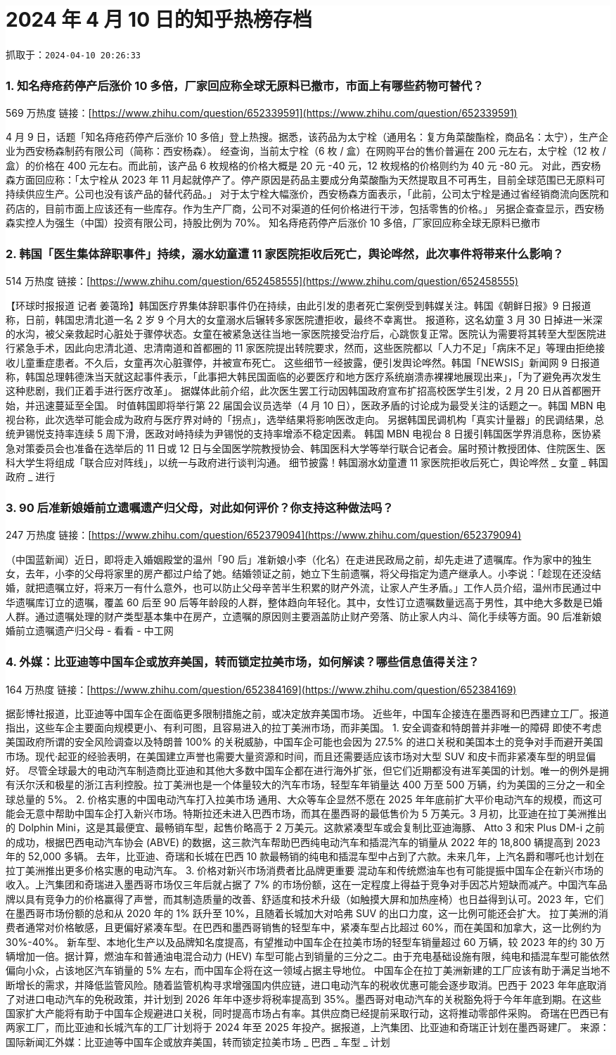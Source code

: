 # 2024 年 4 月 10 日的知乎热榜存档

抓取于：`2024-04-10 20:26:33`

### 1. 知名痔疮药停产后涨价 10 多倍，厂家回应称全球无原料已撤市，市面上有哪些药物可替代？
569 万热度 链接：[https://www.zhihu.com/question/652339591](https://www.zhihu.com/question/652339591)

4 月 9 日，话题「知名痔疮药停产后涨价 10 多倍」登上热搜。据悉，该药品为太宁栓（通用名：复方角菜酸酯栓，商品名：太宁），生产企业为西安杨森制药有限公司（简称：西安杨森）。 经查询，当前太宁栓（6 枚 / 盒）在网购平台的售价普遍在 200 元左右，太宁栓（12 枚 / 盒）的价格在 400 元左右。而此前，该产品 6 枚规格的价格大概是 20 元 -40 元，12 枚规格的价格则约为 40 元 -80 元。 对此，西安杨森方面回应称：「太宁栓从 2023 年 11 月起就停产了。停产原因是药品主要成分角菜酸酯为天然提取且不可再生，目前全球范围已无原料可持续供应生产。公司也没有该产品的替代药品。」 对于太宁栓大幅涨价，西安杨森方面表示，「此前，公司太宁栓是通过省经销商流向医院和药店的，目前市面上应该还有一些库存。作为生产厂商，公司不对渠道的任何价格进行干涉，包括零售的价格。」 另据企查查显示，西安杨森实控人为强生（中国）投资有限公司，持股比例为 70%。 知名痔疮药停产后涨价 10 多倍，厂家回应称全球无原料已撤市

### 2. 韩国「医生集体辞职事件」持续，溺水幼童遭 11 家医院拒收后死亡，舆论哗然，此次事件将带来什么影响？
514 万热度 链接：[https://www.zhihu.com/question/652458555](https://www.zhihu.com/question/652458555)

【环球时报报道 记者 姜蔼玲】韩国医疗界集体辞职事件仍在持续，由此引发的患者死亡案例受到韩媒关注。韩国《朝鲜日报》9 日报道称，日前，韩国忠清北道一名 2 岁 9 个月大的女童溺水后辗转多家医院遭拒收，最终不幸离世。 报道称，这名幼童 3 月 30 日掉进一米深的水沟，被父亲救起时心脏处于骤停状态。女童在被紧急送往当地一家医院接受治疗后，心跳恢复正常。医院认为需要将其转至大型医院进行紧急手术，因此向忠清北道、忠清南道和首都圈的 11 家医院提出转院要求，然而，这些医院都以「人力不足」「病床不足」等理由拒绝接收儿童重症患者。不久后，女童再次心脏骤停，并被宣布死亡。 这些细节一经披露，便引发舆论哗然。韩国「NEWSIS」新闻网 9 日报道称，韩国总理韩德洙当天就这起事件表示，「此事把大韩民国面临的必要医疗和地方医疗系统崩溃赤裸裸地展现出来」，「为了避免再次发生这种悲剧，我们正着手进行医疗改革」。 据媒体此前介绍，此次医生罢工行动因韩国政府宣布扩招高校医学生引发，2 月 20 日从首都圈开始，并迅速蔓延至全国。 时值韩国即将举行第 22 届国会议员选举（4 月 10 日），医政矛盾的讨论成为最受关注的话题之一。韩国 MBN 电视台称，此次选举可能会成为政府与医疗界对峙的「拐点」，选举结果将影响医改走向。 另据韩国民调机构「真实计量器」的民调结果，总统尹锡悦支持率连续 5 周下滑，医政对峙持续为尹锡悦的支持率增添不稳定因素。 韩国 MBN 电视台 8 日援引韩国医学界消息称，医协紧急对策委员会也准备在选举后的 11 日或 12 日与全国医学院教授协会、韩国医科大学等举行联合记者会。届时预计教授团体、住院医生、医科大学生将组成「联合应对阵线」，以统一与政府进行谈判沟通。 细节披露！韩国溺水幼童遭 11 家医院拒收后死亡，舆论哗然 _ 女童 _ 韩国政府 _ 进行

### 3. 90 后准新娘婚前立遗嘱遗产归父母，对此如何评价？你支持这种做法吗？
247 万热度 链接：[https://www.zhihu.com/question/652379094](https://www.zhihu.com/question/652379094)

（中国蓝新闻）近日，即将走入婚姻殿堂的温州「90 后」准新娘小李（化名）在走进民政局之前，却先走进了遗嘱库。作为家中的独生女，去年，小李的父母将家里的房产都过户给了她。结婚领证之前，她立下生前遗嘱，将父母指定为遗产继承人。小李说：「趁现在还没结婚，就把遗嘱立好，将来万一有什么意外，也可以防止父母辛苦半生积累的财产外流，让家人产生矛盾。」工作人员介绍，温州市民通过中华遗嘱库订立的遗嘱，覆盖 60 后至 90 后等年龄段的人群，整体趋向年轻化。其中，女性订立遗嘱数量远高于男性，其中绝大多数是已婚人群。通过遗嘱处理的财产类型基本集中在房产，立遗嘱的原因则主要涵盖防止财产旁落、防止家人内斗、简化手续等方面。90 后准新娘婚前立遗嘱遗产归父母 - 看看 - 中工网

### 4. 外媒：比亚迪等中国车企或放弃美国，转而锁定拉美市场，如何解读？哪些信息值得关注？
164 万热度 链接：[https://www.zhihu.com/question/652384169](https://www.zhihu.com/question/652384169)

据彭博社报道，比亚迪等中国车企在面临更多限制措施之前，或决定放弃美国市场。 近些年，中国车企接连在墨西哥和巴西建立工厂。报道指出，这些车企主要面向规模更小、有利可图，且容易进入的拉丁美洲市场，而非美国。 1. 安全调查和特朗普并非唯一的障碍 即使不考虑美国政府所谓的安全风险调查以及特朗普 100% 的关税威胁，中国车企可能也会因为 27.5% 的进口关税和美国本土的竞争对手而避开美国市场。现代·起亚的经验表明，在美国建立声誉也需要大量资源和时间，而且还需要适应该市场对大型 SUV 和皮卡而非紧凑车型的明显偏好。 尽管全球最大的电动汽车制造商比亚迪和其他大多数中国车企都在进行海外扩张，但它们近期都没有进军美国的计划。唯一的例外是拥有沃尔沃和极星的浙江吉利控股。拉丁美洲也是一个体量较大的汽车市场，轻型车年销量达 400 万至 500 万辆，约为美国的三分之一和全球总量的 5%。 2. 价格实惠的中国电动汽车打入拉美市场 通用、大众等车企显然不愿在 2025 年年底前扩大平价电动汽车的规模，而这可能会无意中帮助中国车企打入新兴市场。特斯拉还未进入巴西市场，而其在墨西哥的最低售价为 5 万美元。3 月初，比亚迪在拉丁美洲推出的 Dolphin Mini，这是其最便宜、最畅销车型，起售价略高于 2 万美元。这款紧凑型车或会复制比亚迪海豚、 Atto 3 和宋 Plus DM-i 之前的成功，根据巴西电动汽车协会 (ABVE) 的数据，这三款汽车帮助巴西纯电动汽车和插混汽车的销量从 2022 年的 18,800 辆提高到 2023 年的 52,000 多辆。 去年，比亚迪、奇瑞和长城在巴西 10 款最畅销的纯电和插混车型中占到了六款。未来几年，上汽名爵和哪吒也计划在拉丁美洲推出更多价格实惠的电动汽车。 3. 价格对新兴市场消费者比品牌更重要 混动车和传统燃油车也有可能提振中国车企在新兴市场的收入。上汽集团和奇瑞进入墨西哥市场仅三年后就占据了 7% 的市场份额，这在一定程度上得益于竞争对手因芯片短缺而减产。中国汽车品牌以具有竞争力的价格赢得了声誉，而其制造质量的改善、舒适度和技术升级（如触摸大屏和加热座椅）也日益得到认可。2023 年，它们在墨西哥市场份额的总和从 2020 年的 1% 跃升至 10%，且随着长城加大对哈弗 SUV 的出口力度，这一比例可能还会扩大。 拉丁美洲的消费者通常对价格敏感，且更偏好紧凑车型。在巴西和墨西哥销售的轻型车中，紧凑车型占比超过 60%，而在美国和加拿大，这一比例约为 30%-40%。 新车型、本地化生产以及品牌知名度提高，有望推动中国车企在拉美市场的轻型车销量超过 60 万辆，较 2023 年的约 30 万辆增加一倍。据计算，燃油车和普通油电混合动力 (HEV) 车型可能占到销量的三分之二。由于充电基础设施有限，纯电和插混车型可能依然偏向小众，占该地区汽车销量的 5% 左右，而中国车企将在这一领域占据主导地位。 中国车企在拉丁美洲新建的工厂应该有助于满足当地不断增长的需求，并降低监管风险。随着监管机构寻求增强国内供应链，进口电动汽车的税收优惠可能会逐步取消。巴西于 2023 年年底取消了对进口电动汽车的免税政策，并计划到 2026 年年中逐步将税率提高到 35%。墨西哥对电动汽车的关税豁免将于今年年底到期。在这些国家扩大产能将有助于中国车企规避进口关税，同时提高市场占有率。其供应商已经提前采取行动，这将推动零部件采购。 奇瑞在巴西已有两家工厂，而比亚迪和长城汽车的工厂计划将于 2024 年至 2025 年投产。据报道，上汽集团、比亚迪和奇瑞正计划在墨西哥建厂。 来源：国际新闻汇外媒：比亚迪等中国车企或放弃美国，转而锁定拉美市场 _ 巴西 _ 车型 _ 计划
